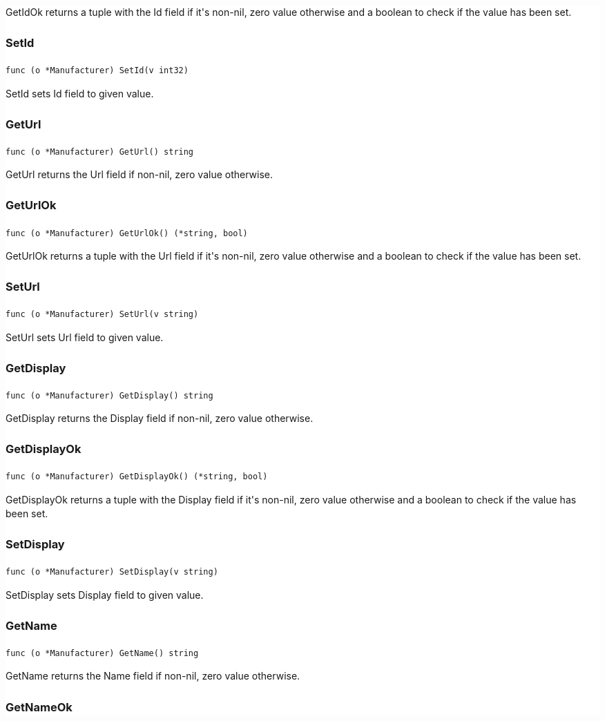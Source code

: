 GetIdOk returns a tuple with the Id field if it's non-nil, zero value otherwise
and a boolean to check if the value has been set.

### SetId

`func (o *Manufacturer) SetId(v int32)`

SetId sets Id field to given value.


### GetUrl

`func (o *Manufacturer) GetUrl() string`

GetUrl returns the Url field if non-nil, zero value otherwise.

### GetUrlOk

`func (o *Manufacturer) GetUrlOk() (*string, bool)`

GetUrlOk returns a tuple with the Url field if it's non-nil, zero value otherwise
and a boolean to check if the value has been set.

### SetUrl

`func (o *Manufacturer) SetUrl(v string)`

SetUrl sets Url field to given value.


### GetDisplay

`func (o *Manufacturer) GetDisplay() string`

GetDisplay returns the Display field if non-nil, zero value otherwise.

### GetDisplayOk

`func (o *Manufacturer) GetDisplayOk() (*string, bool)`

GetDisplayOk returns a tuple with the Display field if it's non-nil, zero value otherwise
and a boolean to check if the value has been set.

### SetDisplay

`func (o *Manufacturer) SetDisplay(v string)`

SetDisplay sets Display field to given value.


### GetName

`func (o *Manufacturer) GetName() string`

GetName returns the Name field if non-nil, zero value otherwise.

### GetNameOk
